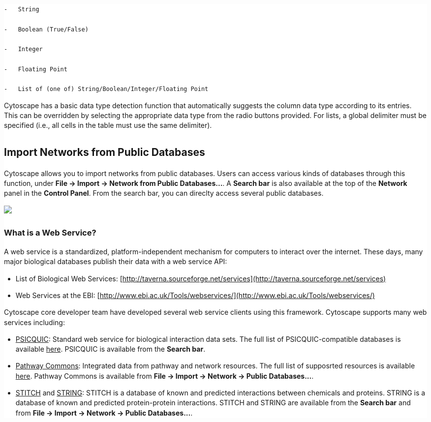     -   String

    -   Boolean (True/False)

    -   Integer

    -   Floating Point

    -   List of (one of) String/Boolean/Integer/Floating Point

Cytoscape has a basic data type detection function that automatically
suggests the column data type according to its entries. This can be
overridden by selecting the appropriate data type from the radio buttons
provided. For lists, a global delimiter must be specified (i.e., all
cells in the table must use the same delimiter).

<a id="import_networks_from_public_databases"> </a>
## Import Networks from Public Databases

Cytoscape allows you to import networks from public databases.
Users can access various kinds of databases through this function, under
**File → Import → Network from Public Databases...**. A **Search bar** is 
also available at the top of the **Network** panel in the 
**Control Panel**. From the search bar, you can direclty access several public 
databases.

![](_static/images/Creating_Networks/NetworkSearch.png)

<a id="what_is_a_web_service"> </a>
### What is a Web Service?

A web service is a standardized, platform-independent mechanism for
computers to interact over the internet. These days, many major
biological databases publish their data with a web service API:

-   List of Biological Web Services:
    [http://taverna.sourceforge.net/services](http://taverna.sourceforge.net/services)

-   Web Services at the EBI: [http://www.ebi.ac.uk/Tools/webservices/](http://www.ebi.ac.uk/Tools/webservices/)

Cytoscape core developer team have developed several web service clients
using this framework. Cytoscape supports many web services including:

-   [PSICQUIC](https://psicquic.github.io/): Standard web service
    for biological interaction data sets. The full list of
    PSICQUIC-compatible databases is available
    [here](http://www.ebi.ac.uk/Tools/webservices/psicquic/registry/registry?action=STATUS).
    PSICQUIC is available from the **Search bar**.
    
-   [Pathway Commons](http://www.pathwaycommons.org/): Integrated data from pathway
    and network resources. The full list of supposrted resources is 
    available [here](http://www.pathwaycommons.org/pc2/datasources). Pathway Commons is
    available from **File → Import → Network → Public Databases...**.

-   [STITCH](http://stitch.embl.de/) and [STRING](https://string-db.org/): STITCH is 
    a database of known and predicted interactions between chemicals and proteins. 
    STRING is a database of known and predicted protein-protein interactions. STITCH and STRING
    are available from the **Search bar** and from **File → Import → Network → Public Databases...**.
    